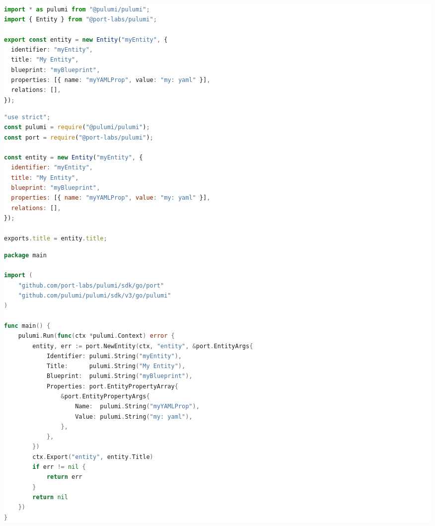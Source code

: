 </TabItem>

<TabItem value="typescript">

```typescript showLineNumbers
import * as pulumi from "@pulumi/pulumi";
import { Entity } from "@port-labs/pulumi";

export const entity = new Entity("myEntity", {
  identifier: "myEntity",
  title: "My Entity",
  blueprint: "myBlueprint",
  properties: [{ name: "myYAMLProp", value: "my: yaml" }],
  relations: [],
});
```

</TabItem>

<TabItem value="javascript">

```javascript showLineNumbers
"use strict";
const pulumi = require("@pulumi/pulumi");
const port = require("@port-labs/pulumi");

const entity = new Entity("myEntity", {
  identifier: "myEntity",
  title: "My Entity",
  blueprint: "myBlueprint",
  properties: [{ name: "myYAMLProp", value: "my: yaml" }],
  relations: [],
});

exports.title = entity.title;
```

</TabItem>
<TabItem value="go">

```go showLineNumbers
package main

import (
	"github.com/port-labs/pulumi/sdk/go/port"
	"github.com/pulumi/pulumi/sdk/v3/go/pulumi"
)

func main() {
	pulumi.Run(func(ctx *pulumi.Context) error {
		entity, err := port.NewEntity(ctx, "entity", &port.EntityArgs{
			Identifier: pulumi.String("myEntity"),
			Title:      pulumi.String("My Entity"),
			Blueprint:  pulumi.String("myBlueprint"),
			Properties: port.EntityPropertyArray{
				&port.EntityPropertyArgs{
					Name:  pulumi.String("myYAMLProp"),
					Value: pulumi.String("my: yaml"),
				},
			},
		})
		ctx.Export("entity", entity.Title)
		if err != nil {
			return err
		}
		return nil
	})
}
```